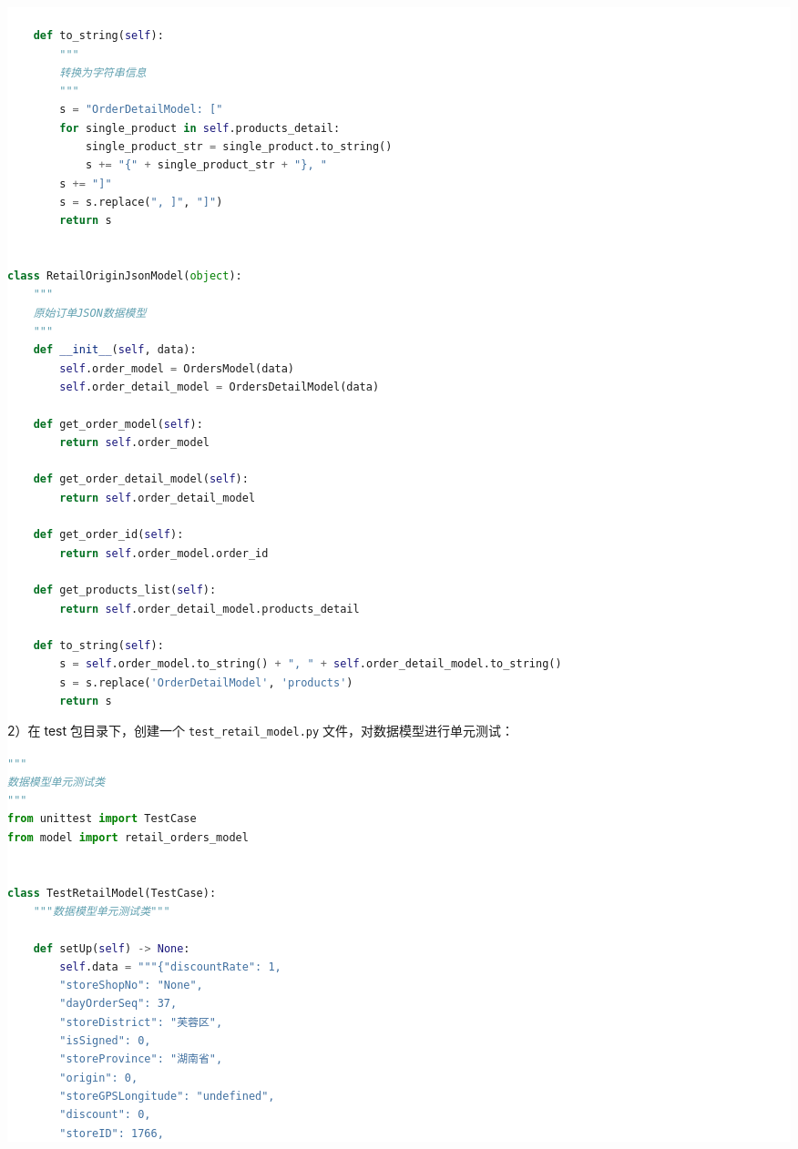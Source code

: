 ```python

    def to_string(self):
        """
        转换为字符串信息
        """
        s = "OrderDetailModel: ["
        for single_product in self.products_detail:
            single_product_str = single_product.to_string()
            s += "{" + single_product_str + "}, "
        s += "]"
        s = s.replace(", ]", "]")
        return s


class RetailOriginJsonModel(object):
    """
    原始订单JSON数据模型
    """
    def __init__(self, data):
        self.order_model = OrdersModel(data)
        self.order_detail_model = OrdersDetailModel(data)

    def get_order_model(self):
        return self.order_model

    def get_order_detail_model(self):
        return self.order_detail_model

    def get_order_id(self):
        return self.order_model.order_id

    def get_products_list(self):
        return self.order_detail_model.products_detail

    def to_string(self):
        s = self.order_model.to_string() + ", " + self.order_detail_model.to_string()
        s = s.replace('OrderDetailModel', 'products')
        return s
```

2）在 test 包目录下，创建一个 `test_retail_model.py` 文件，对数据模型进行单元测试：

```python
"""
数据模型单元测试类
"""
from unittest import TestCase
from model import retail_orders_model


class TestRetailModel(TestCase):
    """数据模型单元测试类"""

    def setUp(self) -> None:
        self.data = """{"discountRate": 1, 
        "storeShopNo": "None", 
        "dayOrderSeq": 37, 
        "storeDistrict": "芙蓉区", 
        "isSigned": 0, 
        "storeProvince": "湖南省", 
        "origin": 0, 
        "storeGPSLongitude": "undefined", 
        "discount": 0, 
        "storeID": 1766, 
```